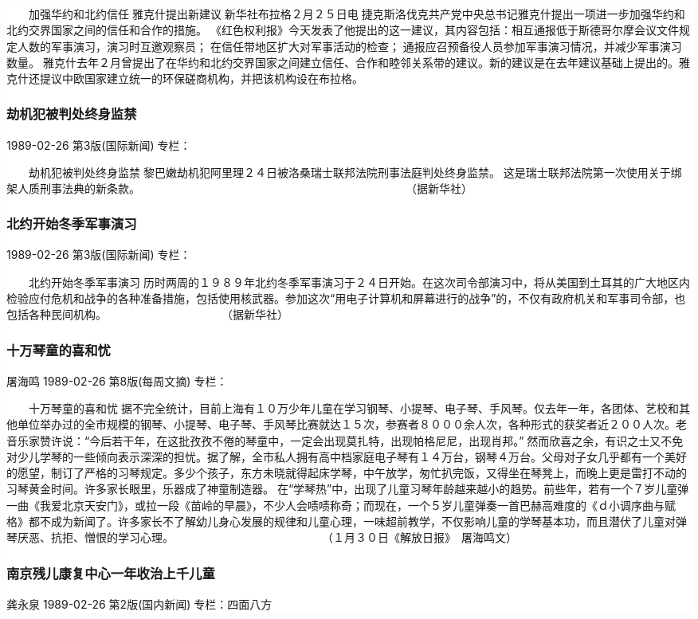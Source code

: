 　　加强华约和北约信任
    雅克什提出新建议
    新华社布拉格２月２５日电  捷克斯洛伐克共产党中央总书记雅克什提出一项进一步加强华约和北约交界国家之间的信任和合作的措施。
    《红色权利报》今天发表了他提出的这一建议，其内容包括：相互通报低于斯德哥尔摩会议文件规定人数的军事演习，演习时互邀观察员；
    在信任带地区扩大对军事活动的检查；
    通报应召预备役人员参加军事演习情况，并减少军事演习数量。
    雅克什去年２月曾提出了在华约和北约交界国家之间建立信任、合作和睦邻关系带的建议。新的建议是在去年建议基础上提出的。雅克什还提议中欧国家建立统一的环保磋商机构，并把该机构设在布拉格。


### 劫机犯被判处终身监禁

1989-02-26
第3版(国际新闻)
专栏：

　　劫机犯被判处终身监禁
    黎巴嫩劫机犯阿里理２４日被洛桑瑞士联邦法院刑事法庭判处终身监禁。
    这是瑞士联邦法院第一次使用关于绑架人质刑事法典的新条款。
　　　　　　　　　　　　　　　　　　　　　　　　（据新华社）


### 北约开始冬季军事演习

1989-02-26
第3版(国际新闻)
专栏：

　　北约开始冬季军事演习
    历时两周的１９８９年北约冬季军事演习于２４日开始。在这次司令部演习中，将从美国到土耳其的广大地区内检验应付危机和战争的各种准备措施，包括使用核武器。参加这次“用电子计算机和屏幕进行的战争”的，不仅有政府机关和军事司令部，也包括各种民间机构。　　
　　　　　　　　　（据新华社）


### 十万琴童的喜和忧
屠海鸣
1989-02-26
第8版(每周文摘)
专栏：

　　十万琴童的喜和忧
    据不完全统计，目前上海有１０万少年儿童在学习钢琴、小提琴、电子琴、手风琴。仅去年一年，各团体、艺校和其他单位举办过的全市规模的钢琴、小提琴、电子琴、手风琴比赛就达１５次，参赛者８０００余人次，各种形式的获奖者近２００人次。老音乐家赞许说：“今后若干年，在这批孜孜不倦的琴童中，一定会出现莫扎特，出现帕格尼尼，出现肖邦。”
    然而欣喜之余，有识之士又不免对少儿学琴的一些倾向表示深深的担忧。据了解，全市私人拥有高中档家庭电子琴有１４万台，钢琴４万台。父母对子女几乎都有一个美好的愿望，制订了严格的习琴规定。多少个孩子，东方未晓就得起床学琴，中午放学，匆忙扒完饭，又得坐在琴凳上，而晚上更是雷打不动的习琴黄金时间。许多家长眼里，乐器成了神童制造器。
    在“学琴热”中，出现了儿童习琴年龄越来越小的趋势。前些年，若有一个７岁儿童弹一曲《我爱北京天安门》，或拉一段《苗岭的早晨》，不少人会啧啧称奇；而现在，一个５岁儿童弹奏一首巴赫高难度的《ｄ小调序曲与赋格》都不成为新闻了。许多家长不了解幼儿身心发展的规律和儿童心理，一味超前教学，不仅影响儿童的学琴基本功，而且潜伏了儿童对弹琴厌恶、抗拒、憎恨的学习心理。　　　　　　　　　　　
　　　（１月３０日《解放日报》　屠海鸣文）


### 南京残儿康复中心一年收治上千儿童
龚永泉
1989-02-26
第2版(国内新闻)
专栏：四面八方
